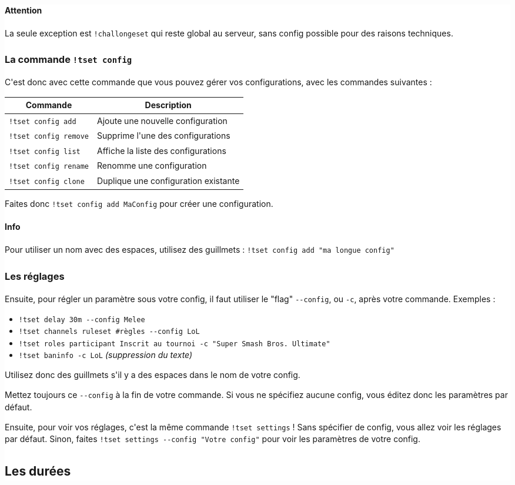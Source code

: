 <div markdown="1" class="notice--warning">

<h4 class="no_toc">Attention</h4>

La seule exception est `!challongeset` qui reste global au serveur, sans config possible pour des raisons techniques.

</div>

### La commande `!tset config`

C'est donc avec cette commande que vous pouvez gérer vos configurations, avec les commandes suivantes :

| Commande              | Description                          |
| --------------------- | ------------------------------------ |
| `!tset config add`    | Ajoute une nouvelle configuration    |
| `!tset config remove` | Supprime l'une des configurations    |
| `!tset config list`   | Affiche la liste des configurations  |
| `!tset config rename` | Renomme une configuration            |
| `!tset config clone`  | Duplique une configuration existante |

Faites donc `!tset config add MaConfig` pour créer une configuration.

<div markdown="1" class="notice--primary">

<h4 class="no_toc">Info</h4>

Pour utiliser un nom avec des espaces, utilisez des guillmets : `!tset config add "ma longue config"`

</div>

### Les réglages

Ensuite, pour régler un paramètre sous votre config, il faut utiliser le "flag" `--config`, ou `-c`, après votre commande. Exemples :

- `!tset delay 30m --config Melee`
- `!tset channels ruleset #règles --config LoL`
- `!tset roles participant Inscrit au tournoi -c "Super Smash Bros. Ultimate"`
- `!tset baninfo -c LoL` *(suppression du texte)*

Utilisez donc des guillmets s'il y a des espaces dans le nom de votre config.

Mettez toujours ce `--config` à la fin de votre commande. Si vous ne spécifiez aucune config, vous éditez donc les paramètres par défaut.

Ensuite, pour voir vos réglages, c'est la même commande `!tset settings` ! Sans spécifier de config, vous allez voir les réglages par défaut. Sinon, faites `!tset settings --config "Votre config"` pour voir les paramètres de votre config.

## Les durées
